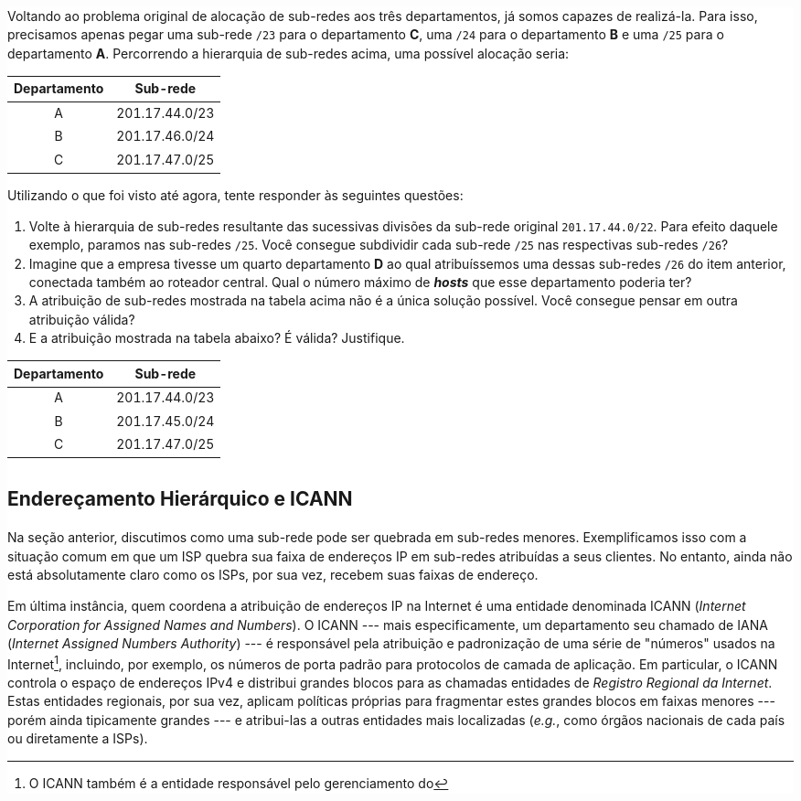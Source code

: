Voltando ao problema original de alocação de sub-redes aos três departamentos, já somos capazes de realizá-la. Para isso, precisamos apenas pegar uma sub-rede `/23` para o departamento **C**, uma `/24` para o departamento **B** e uma `/25` para o departamento **A**. Percorrendo a hierarquia de sub-redes acima, uma possível alocação seria:

|  Departamento  |     Sub-rede     |
|:--------------:|:----------------:|
|        A       |  201.17.44.0/23  |
|        B       |  201.17.46.0/24  |
|        C       |  201.17.47.0/25  |

Utilizando o que foi visto até agora, tente responder às seguintes questões:

1. Volte à hierarquia de sub-redes resultante das sucessivas divisões da sub-rede original `201.17.44.0/22`. Para efeito daquele exemplo, paramos nas sub-redes `/25`. Você consegue subdividir cada sub-rede `/25` nas respectivas sub-redes `/26`?
2. Imagine que a empresa tivesse um quarto departamento **D** ao qual atribuíssemos uma dessas sub-redes `/26` do item anterior, conectada também ao roteador central. Qual o número máximo de ***hosts*** que esse departamento poderia ter?
3. A atribuição de sub-redes mostrada na tabela acima não é a única solução possível. Você consegue pensar em outra atribuição válida?
4. E a atribuição mostrada na tabela abaixo? É válida? Justifique.

|  Departamento  |     Sub-rede     |
|:--------------:|:----------------:|
|        A       |  201.17.44.0/23  |
|        B       |  201.17.45.0/24  |
|        C       |  201.17.47.0/25  |


## Endereçamento Hierárquico e ICANN

Na seção anterior, discutimos como uma sub-rede pode ser quebrada em
sub-redes menores. Exemplificamos isso com a situação comum em que um
ISP quebra sua faixa de endereços IP em sub-redes atribuídas a seus
clientes. No entanto, ainda não está absolutamente claro como os ISPs,
por sua vez, recebem suas faixas de endereço.

Em última instância, quem coordena a atribuição de endereços IP na
Internet é uma entidade denominada ICANN (*Internet Corporation for
Assigned Names and Numbers*). O ICANN --- mais especificamente, um
departamento seu chamado de IANA (*Internet Assigned Numbers Authority*)
--- é responsável pela atribuição e padronização de uma série de
"números" usados na Internet[^2], incluindo, por exemplo, os números de
porta padrão para protocolos de camada de aplicação. Em particular, o
ICANN controla o espaço de endereços IPv4 e distribui grandes blocos
para as chamadas entidades de *Registro Regional da Internet*. Estas
entidades regionais, por sua vez, aplicam políticas próprias para
fragmentar estes grandes blocos em faixas menores --- porém ainda
tipicamente grandes --- e atribui-las a outras entidades mais
localizadas (*e.g.*, como órgãos nacionais de cada país ou diretamente a
ISPs).


[^1]: Por uma série de fatores que fogem ao escopo desta disciplina,
[^2]: O ICANN também é a entidade responsável pelo gerenciamento do